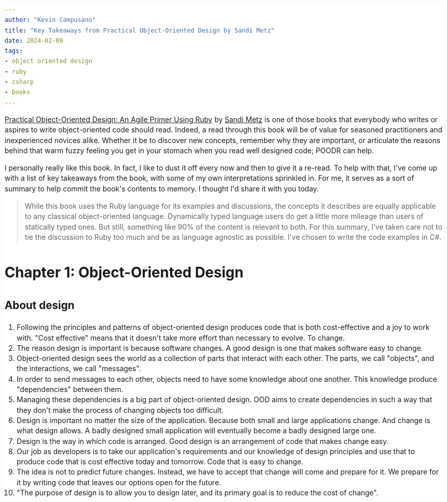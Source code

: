 ```yaml
---
author: "Kevin Campusano"
title: "Key Takeaways from Practical Object-Oriented Design by Sandi Metz"
date: 2024-02-09
tags:
- object oriented design
- ruby
- csharp
- books
---
```


[Practical Object-Oriented Design: An Agile Primer Using Ruby](https://www.poodr.com/) by [Sandi Metz](https://sandimetz.com/) is one of those books that everybody who writes or aspires to write object-oriented code should read. Indeed, a read through this book will be of value for seasoned practitioners and inexperienced novices alike. Whether it be to discover new concepts, remember why they are important, or articulate the reasons behind that warm fuzzy feeling you get in your stomach when you read well designed code; POODR can help.

I personally really like this book. In fact, I like to dust it off every now and then to give it a re-read. To help with that, I've come up with a list of key takeaways from the book, with some of my own interpretations sprinkled in. For me, it serves as a sort of summary to help commit the book's contents to memory. I thought I'd share it with you today.

> While this book uses the Ruby language for its examples and discussions, the concepts it describes are equally applicable to any classical object-oriented language. Dynamically typed language users do get a little more mileage than users of statically typed ones. But still, something like 90% of the content is relevant to both. For this summary, I've taken care not to tie the discussion to Ruby too much and be as language agnostic as possible. I've chosen to write the code examples in C#.

# Chapter 1: Object-Oriented Design

## About design

1. Following the principles and patterns of object-oriented design produces code that is both cost-effective and a joy to work with. "Cost effective" means that it doesn't take more effort than necessary to evolve. To change.
2. The reason design is important is because software changes. A good design is one that makes software easy to change.
3. Object-oriented design sees the world as a collection of parts that interact with each other. The parts, we call "objects", and the interactions, we call "messages".
4. In order to send messages to each other, objects need to have some knowledge about one another. This knowledge produce "dependencies" between them.
5. Managing these dependencies is a big part of object-oriented design. OOD aims to create dependencies in such a way that they don't make the process of changing objects too difficult.
6. Design is important no matter the size of the application. Because both small and large applications change. And change is what design allows. A badly designed small application will eventually become a badly designed large one.
7. Design is the way in which code is arranged. Good design is an arrangement of code that makes change easy.
8. Our job as developers is to take our application's requirements and our knowledge of design principles and use that to produce code that is cost effective today and tomorrow. Code that is easy to change.
9. The idea is not to predict future changes. Instead, we have to accept that change will come and prepare for it. We prepare for it by writing code that leaves our options open for the future.
10. "The purpose of design is to allow you to design later, and its primary goal is to reduce the cost of change".
